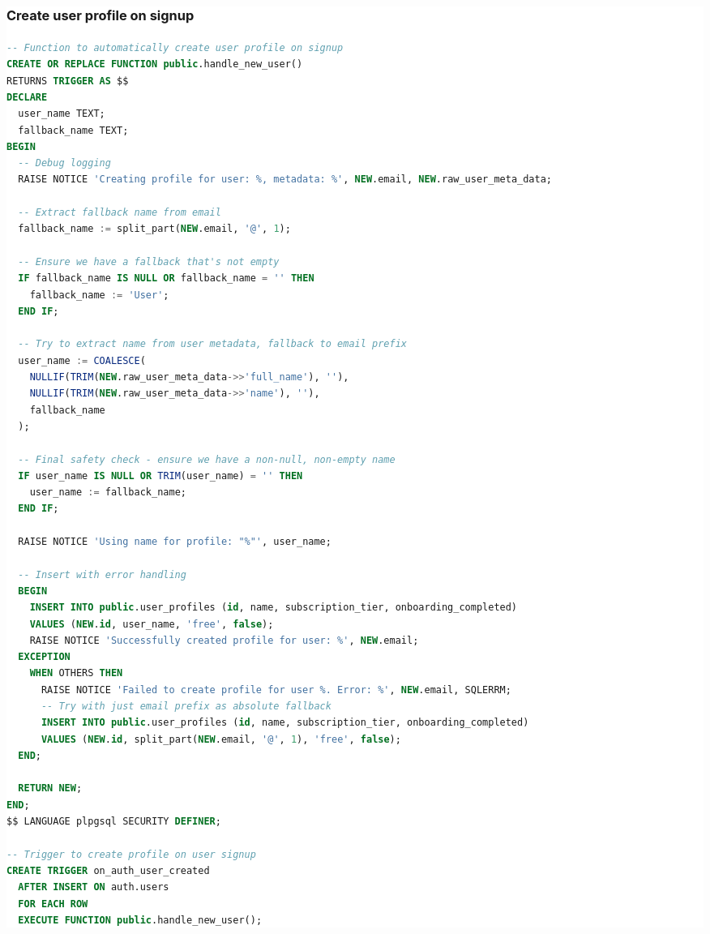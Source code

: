 ### Create user profile on signup
```sql
-- Function to automatically create user profile on signup
CREATE OR REPLACE FUNCTION public.handle_new_user()
RETURNS TRIGGER AS $$
DECLARE
  user_name TEXT;
  fallback_name TEXT;
BEGIN
  -- Debug logging
  RAISE NOTICE 'Creating profile for user: %, metadata: %', NEW.email, NEW.raw_user_meta_data;
  
  -- Extract fallback name from email
  fallback_name := split_part(NEW.email, '@', 1);
  
  -- Ensure we have a fallback that's not empty
  IF fallback_name IS NULL OR fallback_name = '' THEN
    fallback_name := 'User';
  END IF;
  
  -- Try to extract name from user metadata, fallback to email prefix
  user_name := COALESCE(
    NULLIF(TRIM(NEW.raw_user_meta_data->>'full_name'), ''),
    NULLIF(TRIM(NEW.raw_user_meta_data->>'name'), ''),
    fallback_name
  );
  
  -- Final safety check - ensure we have a non-null, non-empty name
  IF user_name IS NULL OR TRIM(user_name) = '' THEN
    user_name := fallback_name;
  END IF;
  
  RAISE NOTICE 'Using name for profile: "%"', user_name;
  
  -- Insert with error handling
  BEGIN
    INSERT INTO public.user_profiles (id, name, subscription_tier, onboarding_completed)
    VALUES (NEW.id, user_name, 'free', false);
    RAISE NOTICE 'Successfully created profile for user: %', NEW.email;
  EXCEPTION
    WHEN OTHERS THEN
      RAISE NOTICE 'Failed to create profile for user %. Error: %', NEW.email, SQLERRM;
      -- Try with just email prefix as absolute fallback
      INSERT INTO public.user_profiles (id, name, subscription_tier, onboarding_completed)
      VALUES (NEW.id, split_part(NEW.email, '@', 1), 'free', false);
  END;
  
  RETURN NEW;
END;
$$ LANGUAGE plpgsql SECURITY DEFINER;

-- Trigger to create profile on user signup
CREATE TRIGGER on_auth_user_created
  AFTER INSERT ON auth.users
  FOR EACH ROW
  EXECUTE FUNCTION public.handle_new_user();
```
